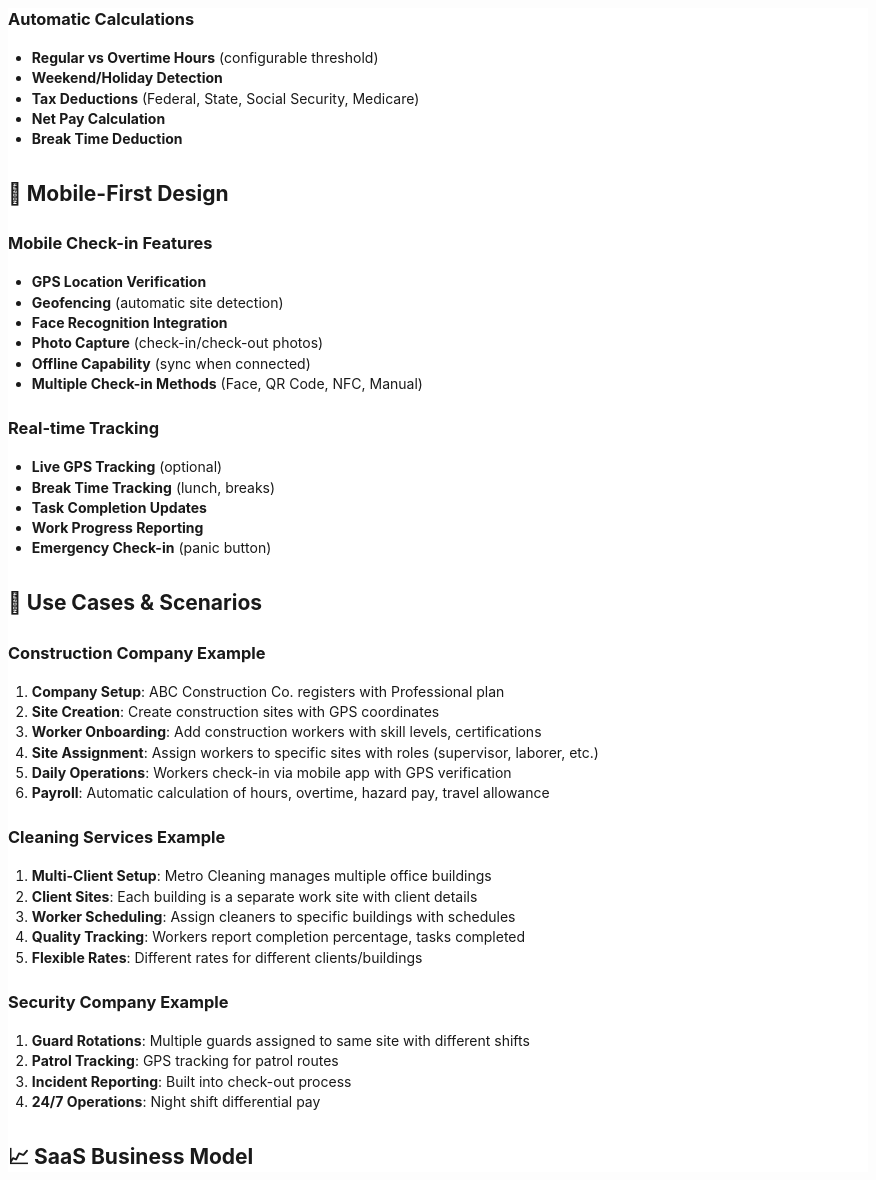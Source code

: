### **Automatic Calculations**
- **Regular vs Overtime Hours** (configurable threshold)
- **Weekend/Holiday Detection**
- **Tax Deductions** (Federal, State, Social Security, Medicare)
- **Net Pay Calculation**
- **Break Time Deduction**

## 📱 Mobile-First Design

### **Mobile Check-in Features**
- **GPS Location Verification**
- **Geofencing** (automatic site detection)
- **Face Recognition Integration**
- **Photo Capture** (check-in/check-out photos)
- **Offline Capability** (sync when connected)
- **Multiple Check-in Methods** (Face, QR Code, NFC, Manual)

### **Real-time Tracking**
- **Live GPS Tracking** (optional)
- **Break Time Tracking** (lunch, breaks)
- **Task Completion Updates**
- **Work Progress Reporting**
- **Emergency Check-in** (panic button)

## 🎯 Use Cases & Scenarios

### **Construction Company Example**
1. **Company Setup**: ABC Construction Co. registers with Professional plan
2. **Site Creation**: Create construction sites with GPS coordinates
3. **Worker Onboarding**: Add construction workers with skill levels, certifications
4. **Site Assignment**: Assign workers to specific sites with roles (supervisor, laborer, etc.)
5. **Daily Operations**: Workers check-in via mobile app with GPS verification
6. **Payroll**: Automatic calculation of hours, overtime, hazard pay, travel allowance

### **Cleaning Services Example**
1. **Multi-Client Setup**: Metro Cleaning manages multiple office buildings
2. **Client Sites**: Each building is a separate work site with client details
3. **Worker Scheduling**: Assign cleaners to specific buildings with schedules
4. **Quality Tracking**: Workers report completion percentage, tasks completed
5. **Flexible Rates**: Different rates for different clients/buildings

### **Security Company Example**
1. **Guard Rotations**: Multiple guards assigned to same site with different shifts
2. **Patrol Tracking**: GPS tracking for patrol routes
3. **Incident Reporting**: Built into check-out process
4. **24/7 Operations**: Night shift differential pay

## 📈 SaaS Business Model
